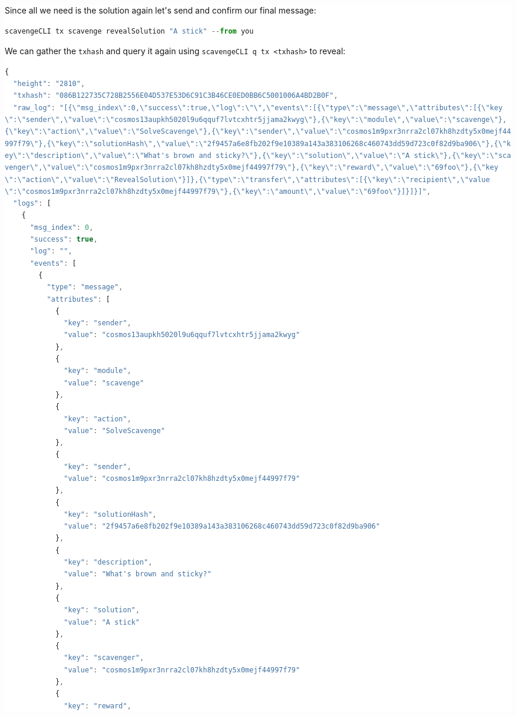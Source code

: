 Since all we need is the solution again let's send and confirm our final message:

```javascript
scavengeCLI tx scavenge revealSolution "A stick" --from you
```

We can gather the `txhash` and query it again using `scavengeCLI q tx <txhash>` to reveal:

```javascript
{
  "height": "2810",
  "txhash": "086B122735C728B2556E04D537E53D6C91C3B46CE0ED0BB6C5001006A4BD2B0F",
  "raw_log": "[{\"msg_index\":0,\"success\":true,\"log\":\"\",\"events\":[{\"type\":\"message\",\"attributes\":[{\"key\":\"sender\",\"value\":\"cosmos13aupkh5020l9u6qquf7lvtcxhtr5jjama2kwyg\"},{\"key\":\"module\",\"value\":\"scavenge\"},{\"key\":\"action\",\"value\":\"SolveScavenge\"},{\"key\":\"sender\",\"value\":\"cosmos1m9pxr3nrra2cl07kh8hzdty5x0mejf44997f79\"},{\"key\":\"solutionHash\",\"value\":\"2f9457a6e8fb202f9e10389a143a383106268c460743dd59d723c0f82d9ba906\"},{\"key\":\"description\",\"value\":\"What's brown and sticky?\"},{\"key\":\"solution\",\"value\":\"A stick\"},{\"key\":\"scavenger\",\"value\":\"cosmos1m9pxr3nrra2cl07kh8hzdty5x0mejf44997f79\"},{\"key\":\"reward\",\"value\":\"69foo\"},{\"key\":\"action\",\"value\":\"RevealSolution\"}]},{\"type\":\"transfer\",\"attributes\":[{\"key\":\"recipient\",\"value\":\"cosmos1m9pxr3nrra2cl07kh8hzdty5x0mejf44997f79\"},{\"key\":\"amount\",\"value\":\"69foo\"}]}]}]",
  "logs": [
    {
      "msg_index": 0,
      "success": true,
      "log": "",
      "events": [
        {
          "type": "message",
          "attributes": [
            {
              "key": "sender",
              "value": "cosmos13aupkh5020l9u6qquf7lvtcxhtr5jjama2kwyg"
            },
            {
              "key": "module",
              "value": "scavenge"
            },
            {
              "key": "action",
              "value": "SolveScavenge"
            },
            {
              "key": "sender",
              "value": "cosmos1m9pxr3nrra2cl07kh8hzdty5x0mejf44997f79"
            },
            {
              "key": "solutionHash",
              "value": "2f9457a6e8fb202f9e10389a143a383106268c460743dd59d723c0f82d9ba906"
            },
            {
              "key": "description",
              "value": "What's brown and sticky?"
            },
            {
              "key": "solution",
              "value": "A stick"
            },
            {
              "key": "scavenger",
              "value": "cosmos1m9pxr3nrra2cl07kh8hzdty5x0mejf44997f79"
            },
            {
              "key": "reward",
```